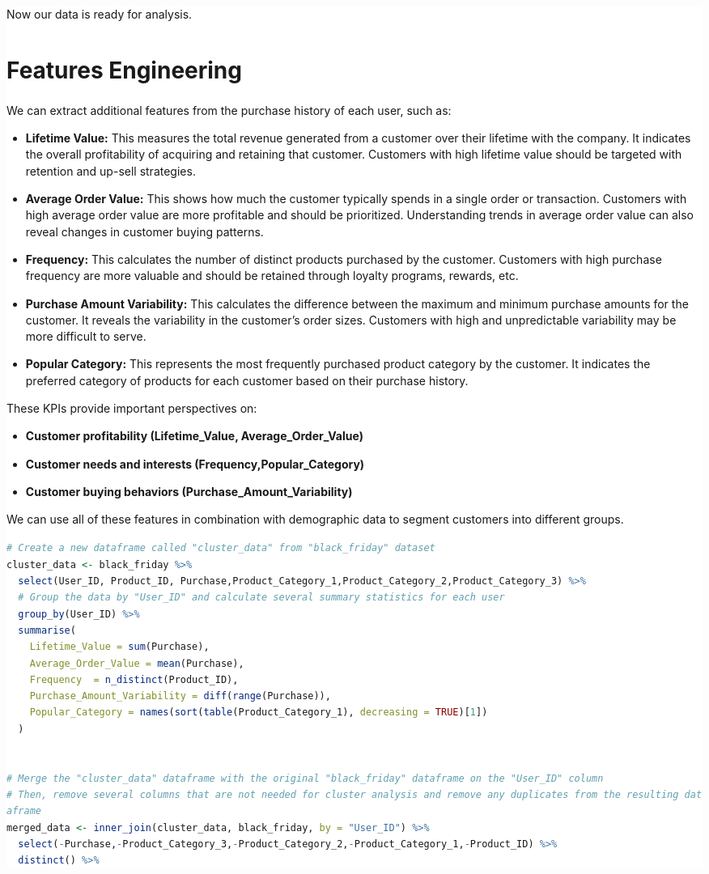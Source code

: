 Now our data is ready for analysis.

# Features Engineering

We can extract additional features from the purchase history of each
user, such as:

- **Lifetime Value:** This measures the total revenue generated from a
  customer over their lifetime with the company. It indicates the
  overall profitability of acquiring and retaining that customer.
  Customers with high lifetime value should be targeted with retention
  and up-sell strategies.

- **Average Order Value:** This shows how much the customer typically
  spends in a single order or transaction. Customers with high average
  order value are more profitable and should be prioritized.
  Understanding trends in average order value can also reveal changes in
  customer buying patterns.

- **Frequency:** This calculates the number of distinct products
  purchased by the customer. Customers with high purchase frequency are
  more valuable and should be retained through loyalty programs,
  rewards, etc.

- **Purchase Amount Variability:** This calculates the difference
  between the maximum and minimum purchase amounts for the customer. It
  reveals the variability in the customer’s order sizes. Customers with
  high and unpredictable variability may be more difficult to serve.

- **Popular Category:** This represents the most frequently purchased
  product category by the customer. It indicates the preferred category
  of products for each customer based on their purchase history.

These KPIs provide important perspectives on:

- **Customer profitability (Lifetime_Value, Average_Order_Value)**

- **Customer needs and interests (Frequency,Popular_Category)**

- **Customer buying behaviors (Purchase_Amount_Variability)**

We can use all of these features in combination with demographic data to
segment customers into different groups.

``` r
# Create a new dataframe called "cluster_data" from "black_friday" dataset
cluster_data <- black_friday %>%
  select(User_ID, Product_ID, Purchase,Product_Category_1,Product_Category_2,Product_Category_3) %>%
  # Group the data by "User_ID" and calculate several summary statistics for each user
  group_by(User_ID) %>%
  summarise(
    Lifetime_Value = sum(Purchase),
    Average_Order_Value = mean(Purchase),
    Frequency  = n_distinct(Product_ID),
    Purchase_Amount_Variability = diff(range(Purchase)),
    Popular_Category = names(sort(table(Product_Category_1), decreasing = TRUE)[1])
  )


# Merge the "cluster_data" dataframe with the original "black_friday" dataframe on the "User_ID" column
# Then, remove several columns that are not needed for cluster analysis and remove any duplicates from the resulting dataframe
merged_data <- inner_join(cluster_data, black_friday, by = "User_ID") %>%
  select(-Purchase,-Product_Category_3,-Product_Category_2,-Product_Category_1,-Product_ID) %>%
  distinct() %>% 
```